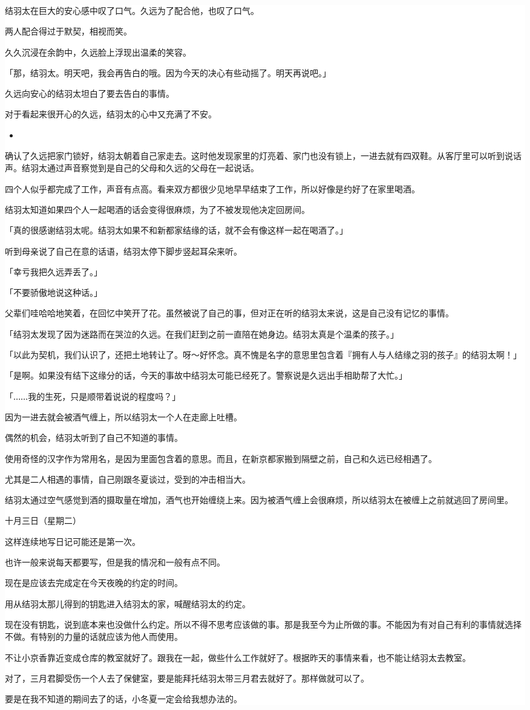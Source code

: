 结羽太在巨大的安心感中叹了口气。久远为了配合他，也叹了口气。

两人配合得过于默契，相视而笑。

久久沉浸在余韵中，久远脸上浮现出温柔的笑容。

「那，结羽太。明天吧，我会再告白的哦。因为今天的决心有些动摇了。明天再说吧。」

久远向安心的结羽太坦白了要去告白的事情。

对于看起来很开心的久远，结羽太的心中又充满了不安。

*

确认了久远把家门锁好，结羽太朝着自己家走去。这时他发现家里的灯亮着、家门也没有锁上，一进去就有四双鞋。从客厅里可以听到说话声。结羽太通过声音察觉到是自己的父母和久远的父母在一起说话。

四个人似乎都完成了工作，声音有点高。看来双方都很少见地早早结束了工作，所以好像是约好了在家里喝酒。

结羽太知道如果四个人一起喝酒的话会变得很麻烦，为了不被发现他决定回房间。

「真的很感谢结羽太呢。结羽太如果不和新都家结缘的话，就不会有像这样一起在喝酒了。」

听到母亲说了自己在意的话语，结羽太停下脚步竖起耳朵来听。

「幸亏我把久远弄丢了。」

「不要骄傲地说这种话。」

父辈们哇哈哈地笑着，在回忆中笑开了花。虽然被说了自己的事，但对正在听的结羽太来说，这是自己没有记忆的事情。

「结羽太发现了因为迷路而在哭泣的久远。在我们赶到之前一直陪在她身边。结羽太真是个温柔的孩子。」

「以此为契机，我们认识了，还把土地转让了。呀～好怀念。真不愧是名字的意思里包含着『拥有人与人结缘之羽的孩子』的结羽太啊！」

「是啊。如果没有结下这缘分的话，今天的事故中结羽太可能已经死了。警察说是久远出手相助帮了大忙。」

「……我的生死，只是顺带着说说的程度吗？」

因为一进去就会被酒气缠上，所以结羽太一个人在走廊上吐槽。

偶然的机会，结羽太听到了自己不知道的事情。

使用奇怪的汉字作为常用名，是因为里面包含着的意思。而且，在新京都家搬到隔壁之前，自己和久远已经相遇了。

尤其是二人相遇的事情，自己刚跟冬夏谈过，受到的冲击相当大。

结羽太通过空气感觉到酒的摄取量在增加，酒气也开始缠绕上来。因为被酒气缠上会很麻烦，所以结羽太在被缠上之前就逃回了房间里。

十月三日（星期二）

这样连续地写日记可能还是第一次。

也许一般来说每天都要写，但是我的情况和一般有点不同。

现在是应该去完成定在今天夜晚的约定的时间。

用从结羽太那儿得到的钥匙进入结羽太的家，喊醒结羽太的约定。

现在没有钥匙，说到底本来也没做什么约定。所以不得不思考应该做的事。那是我至今为止所做的事。不能因为有对自己有利的事情就选择不做。有特别的力量的话就应该为他人而使用。

不让小京香靠近变成仓库的教室就好了。跟我在一起，做些什么工作就好了。根据昨天的事情来看，也不能让结羽太去教室。

对了，三月君脚受伤一个人去了保健室，要是能拜托结羽太带三月君去就好了。那样做就可以了。

要是在我不知道的期间去了的话，小冬夏一定会给我想办法的。
